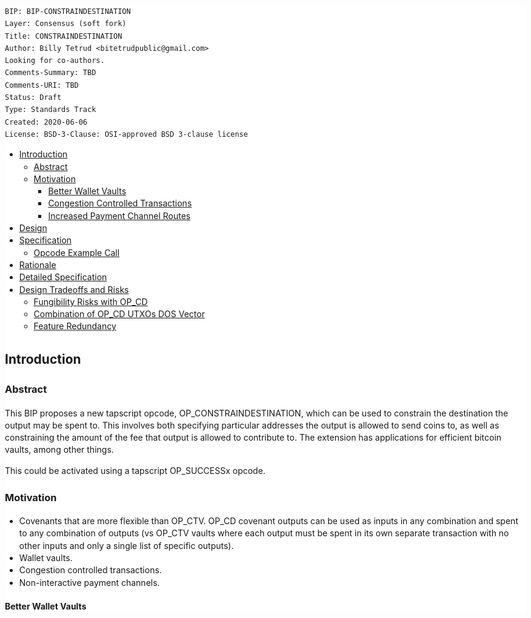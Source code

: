 ```
BIP: BIP-CONSTRAINDESTINATION
Layer: Consensus (soft fork)
Title: CONSTRAINDESTINATION
Author: Billy Tetrud <bitetrudpublic@gmail.com>
Looking for co-authors.
Comments-Summary: TBD
Comments-URI: TBD
Status: Draft
Type: Standards Track
Created: 2020-06-06
License: BSD-3-Clause: OSI-approved BSD 3-clause license
```

- [Introduction](#introduction)
  * [Abstract](#abstract)
  * [Motivation](#motivation)
    + [Better Wallet Vaults](#better-wallet-vaults)
    + [Congestion Controlled Transactions](#congestion-controlled-transactions)
    + [Increased Payment Channel Routes](#increased-payment-channel-routes)
- [Design](#design)
- [Specification](#specification)
  + [Opcode Example Call](#opcode-example-call)
- [Rationale](#rationale)
- [Detailed Specification](#detailed-specification)
- [Design Tradeoffs and Risks](#design-tradeoffs-and-risks)
    + [Fungibility Risks with OP_CD](#fungibility-risks-with-op_cd)
    + [Combination of OP_CD UTXOs DOS Vector](#combination-of-op_cd-utxos-dos-vector)
    + [Feature Redundancy](#feature-redundancy)

##  Introduction

### Abstract

This BIP proposes a new tapscript opcode, OP_CONSTRAINDESTINATION, which can be used to constrain the destination the output may be spent to. This involves both specifying particular addresses the output is allowed to send coins to, as well as constraining the amount of the fee that output is allowed to contribute to. The extension has applications for efficient bitcoin vaults, among other things. 

This could be activated using a tapscript OP_SUCCESSx opcode.

### Motivation

* Covenants that are more flexible than OP_CTV. OP_CD covenant outputs can be used as inputs in any combination and spent to any combination of outputs (vs OP_CTV vaults where each output must be spent in its own separate transaction with no other inputs and only a single list of specific outputs).
* Wallet vaults. 
* Congestion controlled transactions.
* Non-interactive payment channels.

#### Better Wallet Vaults
